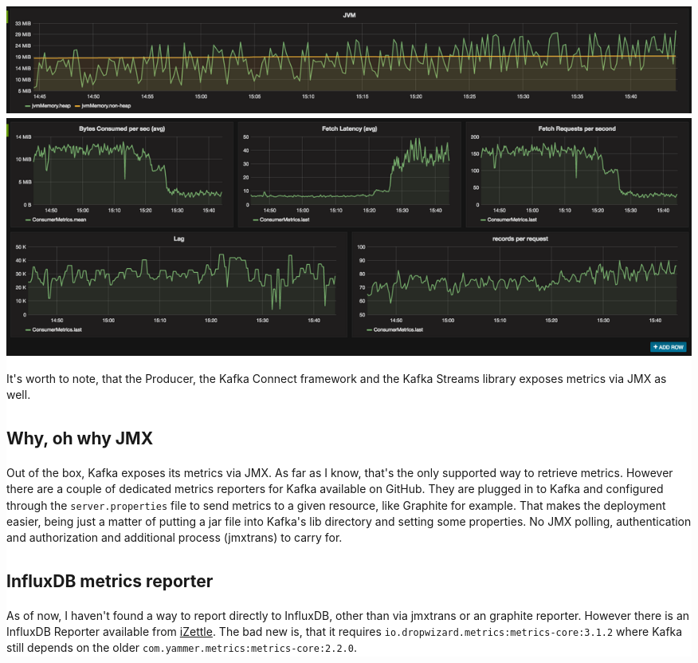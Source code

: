 <img src="/img/kafka-monitoring/consumer-1.png" />
<img src="/img/kafka-monitoring/consumer-2.png" />

It's worth to note, that the Producer, the Kafka Connect framework and the Kafka Streams library exposes metrics
via JMX as well.

## Why, oh why JMX
Out of the box, Kafka exposes its metrics via JMX. As far as I know, that's the only supported way to retrieve metrics.
However there are a couple of dedicated metrics reporters for Kafka available on GitHub. They are plugged in to Kafka
and configured through the `server.properties` file to send metrics to a given resource, like Graphite for example.
That makes the deployment easier, being just a matter of putting a jar file into Kafka's lib directory and setting some
properties. No JMX polling, authentication and authorization and additional process (jmxtrans) to carry for.

## InfluxDB metrics reporter
As of now, I haven't found a way to report directly to InfluxDB, other than via jmxtrans or an graphite reporter.
However there is an InfluxDB Reporter available from [iZettle](https://github.com/iZettle/dropwizard-metrics-influxdb).
The bad new is, that it requires `io.dropwizard.metrics:metrics-core:3.1.2` where Kafka still depends on the older
`com.yammer.metrics:metrics-core:2.2.0`.
